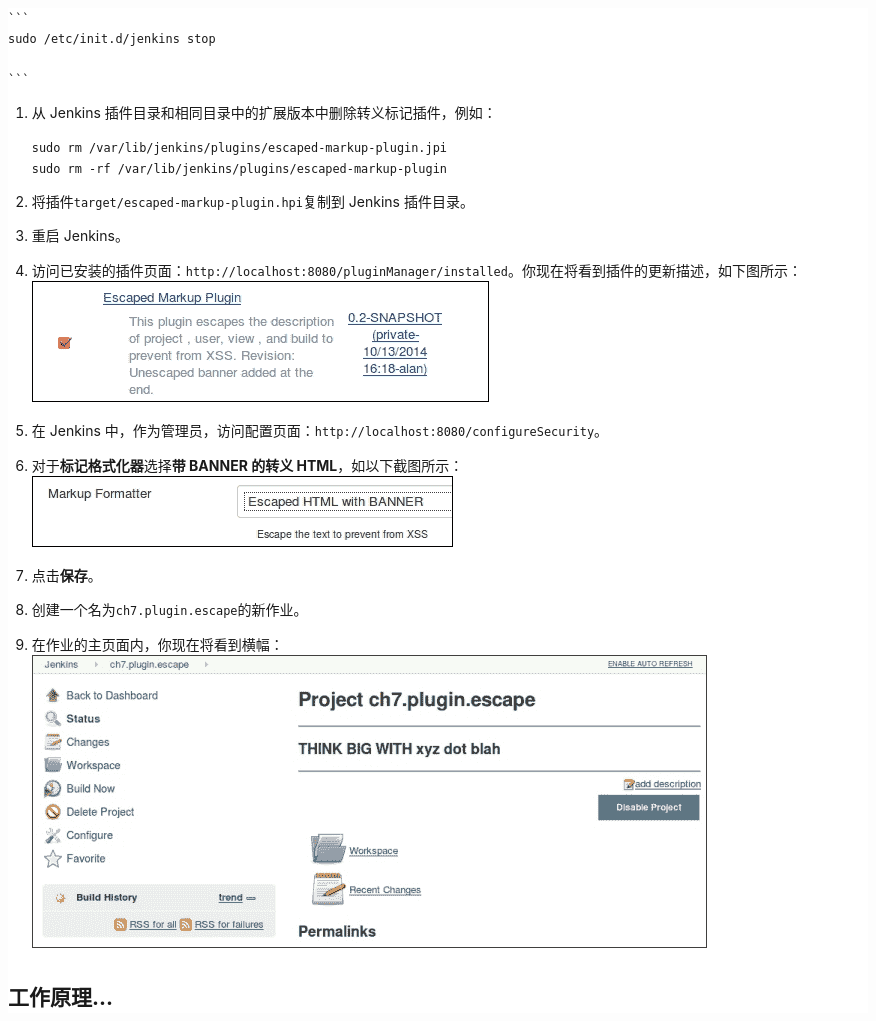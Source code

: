     ```
    sudo /etc/init.d/jenkins stop

    ```

1.  从 Jenkins 插件目录和相同目录中的扩展版本中删除转义标记插件，例如：

    ```
    sudo rm /var/lib/jenkins/plugins/escaped-markup-plugin.jpi
    sudo rm -rf /var/lib/jenkins/plugins/escaped-markup-plugin

    ```

1.  将插件`target/escaped-markup-plugin.hpi`复制到 Jenkins 插件目录。

1.  重启 Jenkins。

1.  访问已安装的插件页面：`http://localhost:8080/pluginManager/installed`。你现在将看到插件的更新描述，如下图所示：![操作步骤...](img/0082OS_07_20.jpg)

1.  在 Jenkins 中，作为管理员，访问配置页面：`http://localhost:8080/configureSecurity`。

1.  对于**标记格式化器**选择**带 BANNER 的转义 HTML**，如以下截图所示：![操作步骤...](img/0082OS_07_21.jpg)

1.  点击**保存**。

1.  创建一个名为`ch7.plugin.escape`的新作业。

1.  在作业的主页面内，你现在将看到横幅：![操作步骤...](img/0082OS_07_22.jpg)

## 工作原理...

